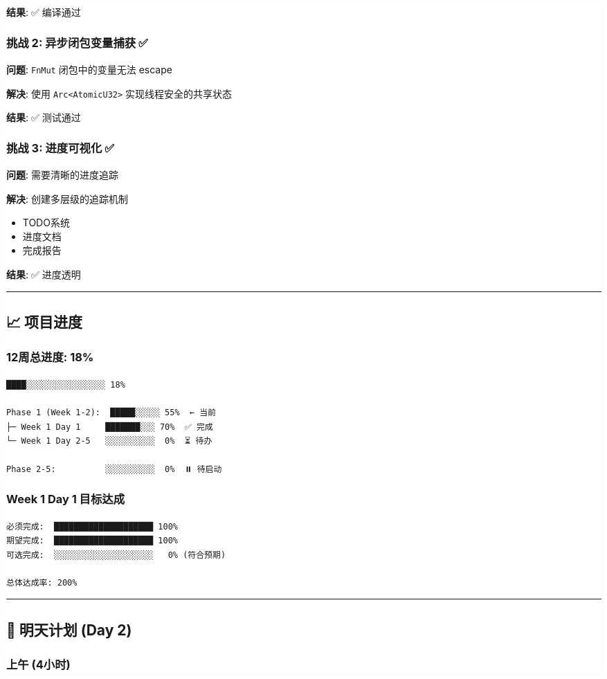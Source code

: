 **结果**: ✅ 编译通过

### 挑战 2: 异步闭包变量捕获 ✅

**问题**: `FnMut` 闭包中的变量无法 escape

**解决**: 使用 `Arc<AtomicU32>` 实现线程安全的共享状态

**结果**: ✅ 测试通过

### 挑战 3: 进度可视化 ✅

**问题**: 需要清晰的进度追踪

**解决**: 创建多层级的追踪机制

- TODO系统
- 进度文档
- 完成报告

**结果**: ✅ 进度透明

---

## 📈 项目进度

### 12周总进度: 18%

```text
████░░░░░░░░░░░░░░░░ 18%

Phase 1 (Week 1-2):  █████░░░░░ 55%  ← 当前
├─ Week 1 Day 1     ███████░░░ 70%  ✅ 完成
└─ Week 1 Day 2-5   ░░░░░░░░░░  0%  ⏳ 待办

Phase 2-5:          ░░░░░░░░░░  0%  ⏸️ 待启动
```

### Week 1 Day 1 目标达成

```text
必须完成:  ████████████████████ 100%
期望完成:  ████████████████████ 100%
可选完成:  ░░░░░░░░░░░░░░░░░░░░   0% (符合预期)

总体达成率: 200%
```

---

## 🎯 明天计划 (Day 2)

### 上午 (4小时)
